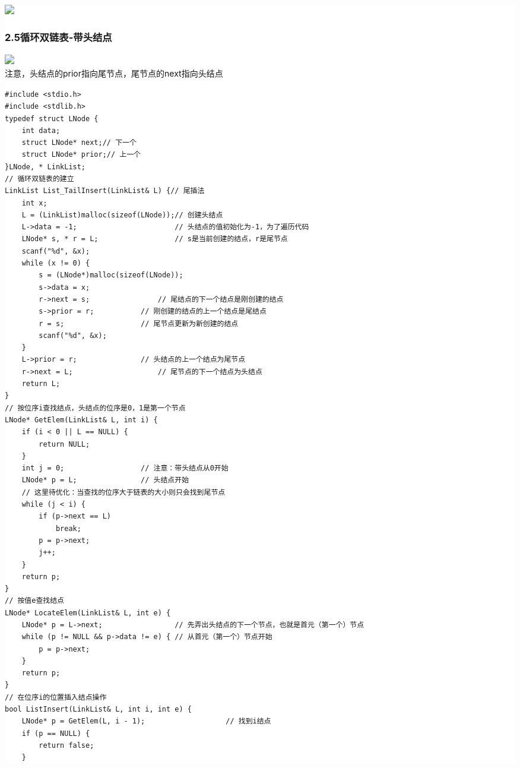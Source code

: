 ![](https://img-blog.csdnimg.cn/235e17b4f74448449ad4bf9f4d9601ec.png?x-oss-process=image/watermark,type_d3F5LXplbmhlaQ,shadow_50,text_Q1NETiBA5YiY5bu65p2w,size_14,color_FFFFFF,t_70,g_se,x_16)

### 2.5循环双链表-带头结点

![](https://img-blog.csdnimg.cn/39b4b53e69ea42f2b6076c4cb578633d.png)  
注意，头结点的prior指向尾节点，尾节点的next指向头结点

    #include <stdio.h>
    #include <stdlib.h>
    typedef struct LNode {
    	int data;
    	struct LNode* next;// 下一个
    	struct LNode* prior;// 上一个
    }LNode, * LinkList;
    // 循环双链表的建立
    LinkList List_TailInsert(LinkList& L) {// 尾插法 
    	int x;
    	L = (LinkList)malloc(sizeof(LNode));// 创建头结点
    	L->data = -1;						// 头结点的值初始化为-1，为了遍历代码
    	LNode* s, * r = L;					// s是当前创建的结点，r是尾节点
    	scanf("%d", &x);
    	while (x != 0) {
    		s = (LNode*)malloc(sizeof(LNode));
    		s->data = x;
    		r->next = s;				// 尾结点的下一个结点是刚创建的结点
    		s->prior = r;			// 刚创建的结点的上一个结点是尾结点
    		r = s;					// 尾节点更新为新创建的结点
    		scanf("%d", &x);
    	}
    	L->prior = r;				// 头结点的上一个结点为尾节点
    	r->next = L;					// 尾节点的下一个结点为头结点		
    	return L;
    }
    // 按位序i查找结点，头结点的位序是0，1是第一个节点 
    LNode* GetElem(LinkList& L, int i) {
    	if (i < 0 || L == NULL) {
    		return NULL;
    	}
    	int j = 0;					// 注意：带头结点从0开始
    	LNode* p = L;				// 头结点开始 
    	// 这里待优化：当查找的位序大于链表的大小则只会找到尾节点
    	while (j < i) {
    		if (p->next == L)
    			break;
    		p = p->next;
    		j++;
    	}
    	return p;
    }
    // 按值e查找结点
    LNode* LocateElem(LinkList& L, int e) {
    	LNode* p = L->next;					// 先弄出头结点的下一个节点，也就是首元（第一个）节点 
    	while (p != NULL && p->data != e) {	// 从首元（第一个）节点开始 
    		p = p->next;
    	}
    	return p;
    }
    // 在位序i的位置插入结点操作
    bool ListInsert(LinkList& L, int i, int e) {
    	LNode* p = GetElem(L, i - 1);					// 找到i结点 
    	if (p == NULL) {
    		return false;
    	}